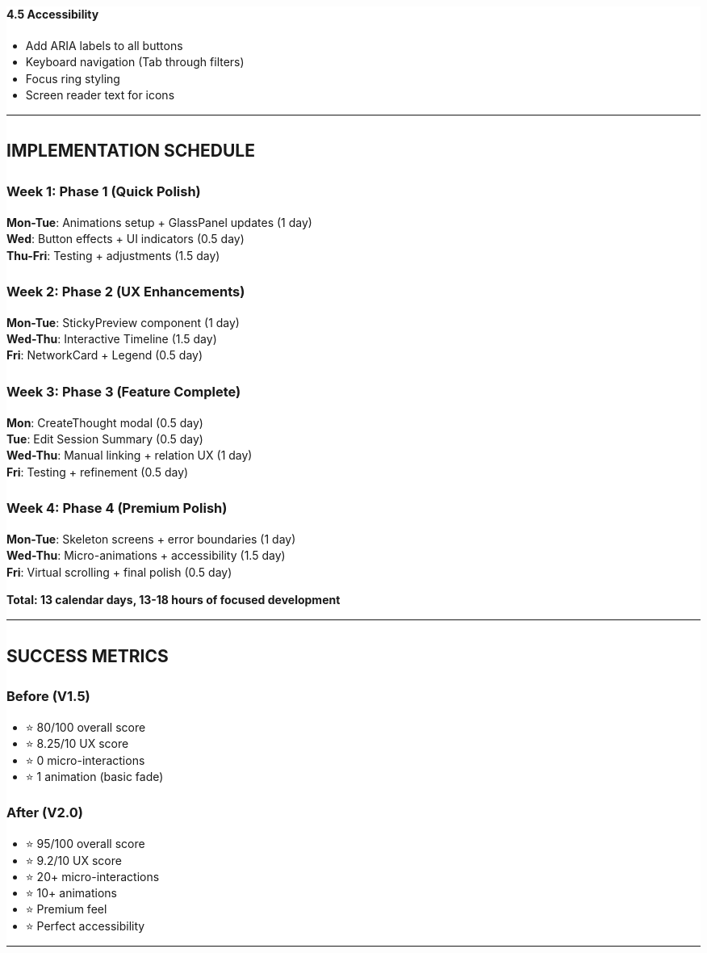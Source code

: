 #### 4.5 Accessibility
- Add ARIA labels to all buttons
- Keyboard navigation (Tab through filters)
- Focus ring styling
- Screen reader text for icons

---

## IMPLEMENTATION SCHEDULE

### Week 1: Phase 1 (Quick Polish)
**Mon-Tue**: Animations setup + GlassPanel updates (1 day)  
**Wed**: Button effects + UI indicators (0.5 day)  
**Thu-Fri**: Testing + adjustments (1.5 day)

### Week 2: Phase 2 (UX Enhancements)
**Mon-Tue**: StickyPreview component (1 day)  
**Wed-Thu**: Interactive Timeline (1.5 day)  
**Fri**: NetworkCard + Legend (0.5 day)

### Week 3: Phase 3 (Feature Complete)
**Mon**: CreateThought modal (0.5 day)  
**Tue**: Edit Session Summary (0.5 day)  
**Wed-Thu**: Manual linking + relation UX (1 day)  
**Fri**: Testing + refinement (0.5 day)

### Week 4: Phase 4 (Premium Polish)
**Mon-Tue**: Skeleton screens + error boundaries (1 day)  
**Wed-Thu**: Micro-animations + accessibility (1.5 day)  
**Fri**: Virtual scrolling + final polish (0.5 day)

**Total: 13 calendar days, 13-18 hours of focused development**

---

## SUCCESS METRICS

### Before (V1.5)
- ⭐ 80/100 overall score
- ⭐ 8.25/10 UX score
- ⭐ 0 micro-interactions
- ⭐ 1 animation (basic fade)

### After (V2.0)
- ⭐ 95/100 overall score
- ⭐ 9.2/10 UX score
- ⭐ 20+ micro-interactions
- ⭐ 10+ animations
- ⭐ Premium feel
- ⭐ Perfect accessibility

---